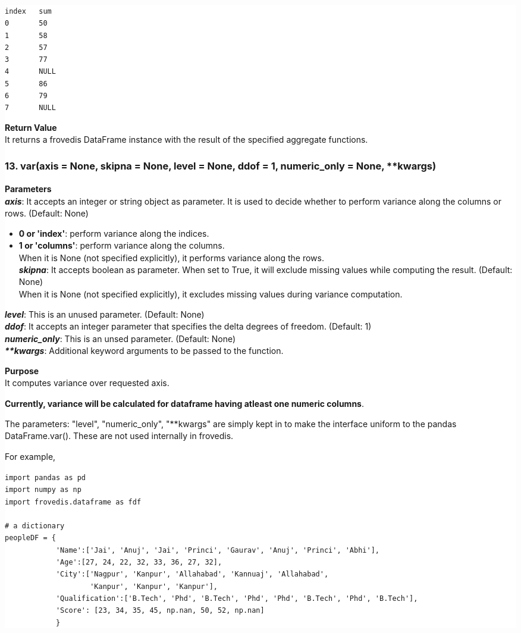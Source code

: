     index   sum
    0       50
    1       58
    2       57
    3       77
    4       NULL
    5       86
    6       79
    7       NULL

__Return Value__  
It returns a frovedis DataFrame instance with the result of the specified aggregate functions.  

### 13. var(axis = None, skipna = None, level = None, ddof = 1, numeric_only = None, \*\*kwargs)  

__Parameters__  
**_axis_**: It accepts an integer or string object as parameter. It is used to decide whether to 
perform variance along the columns or rows. (Default: None)  
- **0 or 'index'**: perform variance along the indices.  
- **1 or 'columns'**: perform variance along the columns.  
When it is None (not specified explicitly), it performs variance along the rows.  
_**skipna**_: It accepts boolean as parameter. When set to True, it will exclude missing values while computing the 
result. (Default: None)  
When it is None (not specified explicitly), it excludes missing values during variance computation.  

_**level**_: This is an unused parameter. (Default: None)  
**_ddof_**: It accepts an integer parameter that specifies the delta degrees of freedom. (Default: 1)  
_**numeric\_only**_: This is an unsed parameter. (Default: None)  
_**\*\*kwargs**_: Additional keyword arguments to be passed to the function.  

__Purpose__  
It computes variance over requested axis.  

**Currently, variance will be calculated for dataframe having atleast one numeric columns**.  

The parameters: "level", "numeric_only", "\*\*kwargs" are simply kept in to make the interface uniform to the 
pandas DataFrame.var(). These are not used internally in frovedis.  

For example,  

    import pandas as pd
    import numpy as np
    import frovedis.dataframe as fdf
    
    # a dictionary
    peopleDF = {
                'Name':['Jai', 'Anuj', 'Jai', 'Princi', 'Gaurav', 'Anuj', 'Princi', 'Abhi'],
                'Age':[27, 24, 22, 32, 33, 36, 27, 32],
                'City':['Nagpur', 'Kanpur', 'Allahabad', 'Kannuaj', 'Allahabad', 
                        'Kanpur', 'Kanpur', 'Kanpur'],
                'Qualification':['B.Tech', 'Phd', 'B.Tech', 'Phd', 'Phd', 'B.Tech', 'Phd', 'B.Tech'],
                'Score': [23, 34, 35, 45, np.nan, 50, 52, np.nan]
                }
    